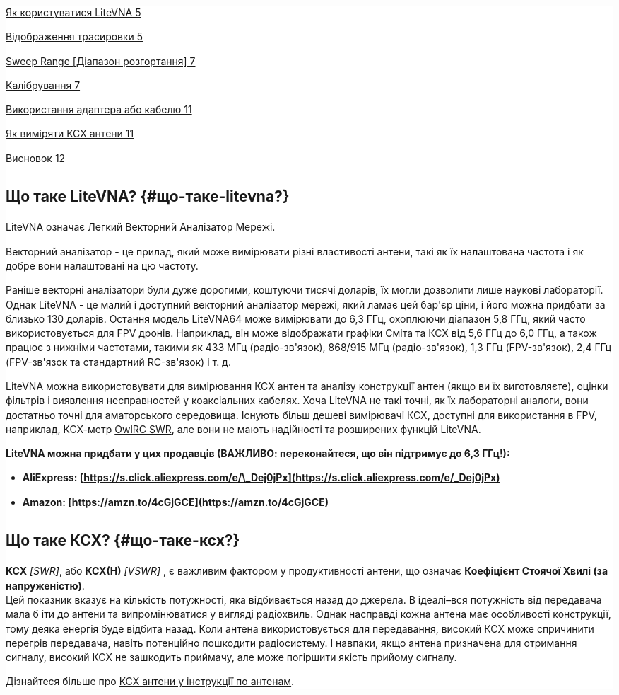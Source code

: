 [Як користуватися LiteVNA	5](#як-користуватися-litevna)

[Відображення трасировки	5](#відображення-трасировки)

[Sweep Range \[Діапазон розгортання\]	7](#sweep-range-[діапазон-розгортання])

[Калібрування	7](#калібрування)

[Bикористання адаптера або кабелю	11](#bикористання-адаптера-або-кабелю)

[Як виміряти КСХ антени	11](#як-виміряти-ксх-антени)

[Висновок	12](#висновок)

## 

## **Що таке LiteVNA?**  {#що-таке-litevna?}

LiteVNA означає Легкий Векторний Аналізатор Мережі.

Векторний аналізатор \- це прилад, який може вимірювати різні властивості антени, такі як їх налаштована частота і як добре вони налаштовані на цю частоту.

Раніше векторні аналізатори були дуже дорогими, коштуючи тисячі доларів, їх могли дозволити лише наукові лабораторії. Однак LiteVNA \- це малий і доступний векторний аналізатор мережі, який ламає цей бар'єр ціни, і його можна придбати за близько 130 доларів. Остання модель LiteVNA64 може вимірювати до 6,3 ГГц, охоплюючи діапазон 5,8 ГГц, який часто використовується для FPV дронів. Наприклад, він може відображати графіки Сміта та КСХ від 5,6 ГГц до 6,0 ГГц, а також працює з нижніми частотами, такими як 433 МГц (радіо-зв'язок), 868/915 МГц (радіо-зв'язок), 1,3 ГГц (FPV-зв'язок), 2,4 ГГц (FPV-зв'язок та стандартний RC-зв'язок) і т. д. 

LiteVNA можна використовувати для вимірювання КСХ антен та аналізу конструкції антен (якщо ви їх виготовляєте), оцінки фільтрів і виявлення несправностей у коаксіальних кабелях. Хоча LiteVNA не такі точні, як їх лабораторні аналоги, вони достатньо точні для аматорського середовища. Існують більш дешеві вимірювачі КСХ, доступні для використання в FPV, наприклад, КСХ-метр [OwlRC SWR](https://oscarliang.com/owlrc-swr-meter/), але вони не мають надійності та розширених функцій LiteVNA. 

**LiteVNA можна придбати у цих продавців (ВАЖЛИВО: переконайтеся, що він підтримує до 6,3 ГГц\!):** 

* **AliExpress: [https://s.click.aliexpress.com/e/\_Dej0jPx](https://s.click.aliexpress.com/e/_Dej0jPx)**

* **Amazon: [https://amzn.to/4cGjGCE](https://amzn.to/4cGjGCE)**

## **Що таке КСХ?**  {#що-таке-ксх?}

**КСХ** *\[SWR\]*, або **КСХ(Н)** *\[VSWR\]* , є важливим фактором у продуктивності антени, що означає **Коефіцієнт Стоячої Хвилі (за напруженістю)**.  
Цей показник вказує на кількість потужності, яка відбивається назад до джерела. В ідеалі–вся потужність від передавача мала б іти до антени та випромінюватися у вигляді радіохвиль. Однак насправді кожна антена має особливості конструкції, тому деяка енергія буде відбита назад. Коли антена використовується для передавання, високий КСХ може спричинити перегрів передавача, навіть потенційно пошкодити радіосистему. I навпаки, якщо антена призначена для отримання сигналу, високий КСХ не зашкодить приймачу, але може погіршити якість прийому сигналу.

Дізнайтеся більше про [КСХ антени у інструкції по антенам](https://drive.google.com/file/d/13ytwiuHZ9DEcv1IHZMO8-Q5EomyfTl37/edit).


[image1]: ![](./img/How_to_Measure_Antenna_SWR_with_LiteVNA_image_1.png)
[image2]: ![](./img/How_to_Measure_Antenna_SWR_with_LiteVNA_image_2.png)
[image3]: ![](./img/How_to_Measure_Antenna_SWR_with_LiteVNA_image_3.png)
[image4]: ![](./img/How_to_Measure_Antenna_SWR_with_LiteVNA_image_4.png)
[image5]: ![](./img/How_to_Measure_Antenna_SWR_with_LiteVNA_image_5.png)
[image6]: ![](./img/How_to_Measure_Antenna_SWR_with_LiteVNA_image_6.png)
[image7]: ![](./img/How_to_Measure_Antenna_SWR_with_LiteVNA_image_7.png)